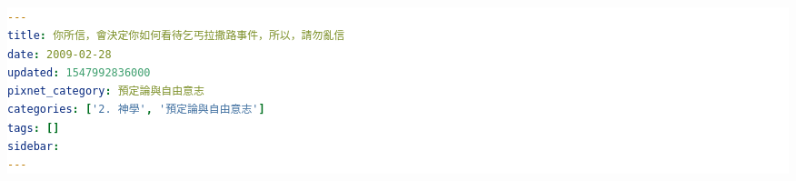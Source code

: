 ```yaml
---
title: 你所信，會決定你如何看待乞丐拉撒路事件，所以，請勿亂信
date: 2009-02-28
updated: 1547992836000
pixnet_category: 預定論與自由意志
categories: ['2. 神學', '預定論與自由意志']
tags: []
sidebar: 
---
```

